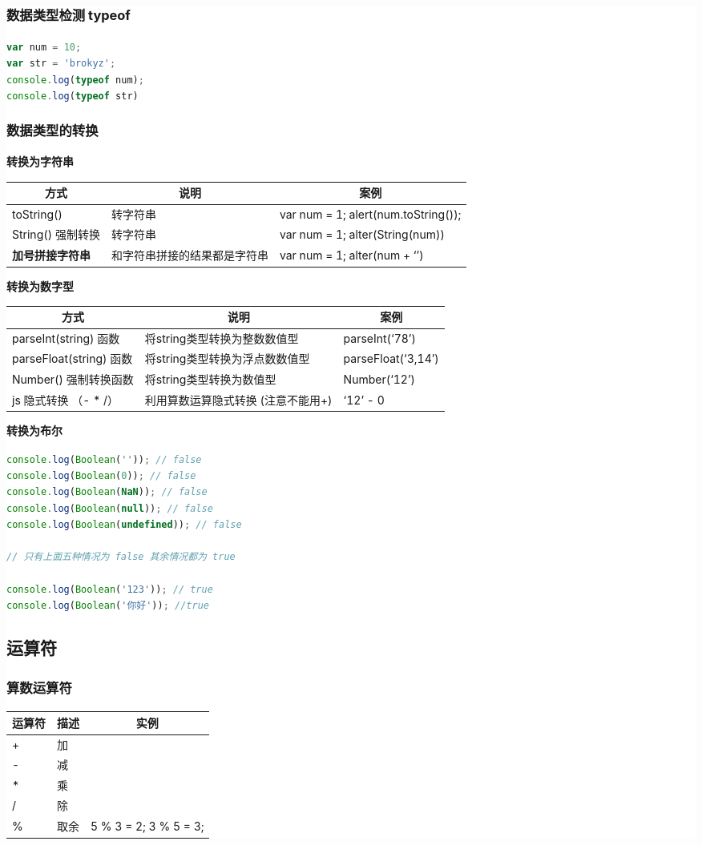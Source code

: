 ### 数据类型检测 typeof

```javascript
var num = 10;
var str = 'brokyz';
console.log(typeof num);
console.log(typeof str)
```

### 数据类型的转换

**转换为字符串**

| 方式               | 说明                         | 案例                                |
| ------------------ | ---------------------------- | ----------------------------------- |
| toString()         | 转字符串                     | var num = 1; alert(num.toString()); |
| String() 强制转换  | 转字符串                     | var num = 1; alter(String(num))     |
| **加号拼接字符串** | 和字符串拼接的结果都是字符串 | var num = 1; alter(num + ‘’)        |

**转换为数字型**

| 方式                    | 说明                               | 案例               |
| ----------------------- | ---------------------------------- | ------------------ |
| parseInt(string) 函数   | 将string类型转换为整数数值型       | parseInt(‘78’)     |
| parseFloat(string) 函数 | 将string类型转换为浮点数数值型     | parseFloat(‘3,14’) |
| Number() 强制转换函数   | 将string类型转换为数值型           | Number(‘12’)       |
| js 隐式转换 （- * /）   | 利用算数运算隐式转换 (注意不能用+) | ‘12’ - 0           |

**转换为布尔**

```javascript
console.log(Boolean('')); // false
console.log(Boolean(0)); // false
console.log(Boolean(NaN)); // false
console.log(Boolean(null)); // false
console.log(Boolean(undefined)); // false

// 只有上面五种情况为 false 其余情况都为 true

console.log(Boolean('123')); // true
console.log(Boolean('你好')); //true
```

## 运算符

### 算数运算符

| 运算符 | 描述 | 实例                  |
| ------ | ---- | --------------------- |
| +      | 加   |                       |
| -      | 减   |                       |
| *      | 乘   |                       |
| /      | 除   |                       |
| %      | 取余 | 5 % 3 = 2; 3 % 5 = 3; |
